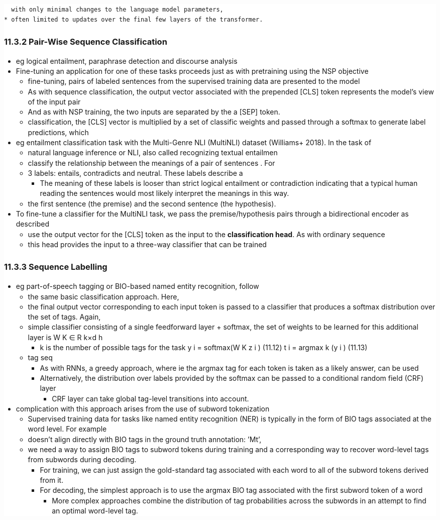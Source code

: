       with only minimal changes to the language model parameters,
    * often limited to updates over the final few layers of the transformer.

### 11.3.2 Pair-Wise Sequence Classification

* eg logical entailment, paraphrase detection and discourse analysis 
* Fine-tuning an application for one of these tasks proceeds just as with
  pretraining using the NSP objective
  * fine-tuning, pairs of labeled sentences from the supervised training data
    are presented to the model
  * As with sequence classification, the output vector associated with the
    prepended [CLS] token represents the model’s view of the input pair
  * And as with NSP training, the two inputs are separated by the a [SEP] token.
  * classification, the [CLS] vector is multiplied by a set of classific weights
    and passed through a softmax to generate label predictions, which
* eg entailment classification task with the Multi-Genre NLI (MultiNLI) dataset
  (Williams+ 2018). In the task of
  * natural language inference or NLI, also called recognizing textual entailmen
  * classify the relationship between the meanings of a pair of sentences . For
  * 3 labels: entails, contradicts and neutral. These labels describe a
    * The meaning of these labels is looser than strict logical entailment or
      contradiction indicating that a typical human reading the sentences would
      most likely interpret the meanings in this way.
  * the first sentence (the premise) and the second sentence (the hypothesis).
* To fine-tune a classifier for the MultiNLI task, we pass the
  premise/hypothesis pairs through a bidirectional encoder as described
  * use the output vector for the [CLS] token as the input to the
    __classification head__. As with ordinary sequence
  * this head provides the input to a three-way classifier that can be trained

### 11.3.3 Sequence Labelling

* eg part-of-speech tagging or BIO-based named entity recognition, follow
  * the same basic classification approach. Here,
  * the final output vector corresponding to each input token is passed to a
    classifier that produces a softmax distribution over the set of tags. Again,
  * simple classifier consisting of a single feedforward layer + softmax, the
    set of weights to be learned for this additional layer is W K ∈ R k×d h
    * k is the number of possible tags for the task y i = softmax(W K z i )
      (11.12) t i = argmax k (y i ) (11.13)
  * tag seq
    * As with RNNs, a greedy approach, where ie the argmax tag for each token is
      taken as a likely answer, can be used
    * Alternatively, the distribution over labels provided by the softmax can be
      passed to a conditional random field (CRF) layer 
      * CRF layer can take global tag-level transitions into account.
* complication with this approach arises from the use of subword tokenization
  * Supervised training data for tasks like named entity recognition (NER) is
    typically in the form of BIO tags associated at the word level. For example
  * doesn’t align directly with BIO tags in the ground truth annotation: ’Mt’,
  * we need a way to assign BIO tags to subword tokens during training and a
    corresponding way to recover word-level tags from subwords during decoding.
    * For training, we can just assign the gold-standard tag associated with
      each word to all of the subword tokens derived from it.  
    * For decoding, the simplest approach is to use the argmax BIO tag
      associated with the first subword token of a word
      * More complex approaches combine the distribution of tag probabilities
        across the subwords in an attempt to find an optimal word-level tag.
